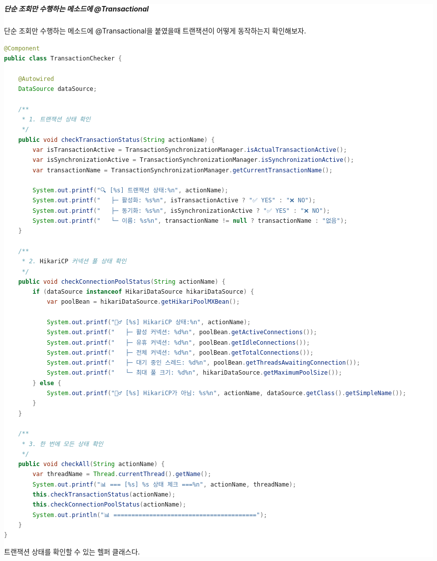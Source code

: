 ##### **_단순 조회만 수행하는 메소드에 @Transactional_**
단순 조회만 수행하는 메소드에 @Transactional을 붙였을때 트랜잭션이 어떻게 동작하는지 확인해보자.
```java
@Component
public class TransactionChecker {

    @Autowired
    DataSource dataSource;

    /**
     * 1. 트랜잭션 상태 확인
     */
    public void checkTransactionStatus(String actionName) {
        var isTransactionActive = TransactionSynchronizationManager.isActualTransactionActive();
        var isSynchronizationActive = TransactionSynchronizationManager.isSynchronizationActive();
        var transactionName = TransactionSynchronizationManager.getCurrentTransactionName();

        System.out.printf("🔍 [%s] 트랜잭션 상태:%n", actionName);
        System.out.printf("   ├─ 활성화: %s%n", isTransactionActive ? "✅ YES" : "❌ NO");
        System.out.printf("   ├─ 동기화: %s%n", isSynchronizationActive ? "✅ YES" : "❌ NO");
        System.out.printf("   └─ 이름: %s%n", transactionName != null ? transactionName : "없음");
    }

    /**
     * 2. HikariCP 커넥션 풀 상태 확인
     */
    public void checkConnectionPoolStatus(String actionName) {
        if (dataSource instanceof HikariDataSource hikariDataSource) {
            var poolBean = hikariDataSource.getHikariPoolMXBean();

            System.out.printf("🏊‍♂️ [%s] HikariCP 상태:%n", actionName);
            System.out.printf("   ├─ 활성 커넥션: %d%n", poolBean.getActiveConnections());
            System.out.printf("   ├─ 유휴 커넥션: %d%n", poolBean.getIdleConnections());
            System.out.printf("   ├─ 전체 커넥션: %d%n", poolBean.getTotalConnections());
            System.out.printf("   ├─ 대기 중인 스레드: %d%n", poolBean.getThreadsAwaitingConnection());
            System.out.printf("   └─ 최대 풀 크기: %d%n", hikariDataSource.getMaximumPoolSize());
        } else {
            System.out.printf("🏊‍♂️ [%s] HikariCP가 아님: %s%n", actionName, dataSource.getClass().getSimpleName());
        }
    }

    /**
     * 3. 한 번에 모든 상태 확인
     */
    public void checkAll(String actionName) {
        var threadName = Thread.currentThread().getName();
        System.out.printf("📊 === [%s] %s 상태 체크 ===%n", actionName, threadName);
        this.checkTransactionStatus(actionName);
        this.checkConnectionPoolStatus(actionName);
        System.out.println("📊 ========================================");
    }
}
```
트랜잭션 상태를 확인할 수 있는 헬퍼 클래스다.
